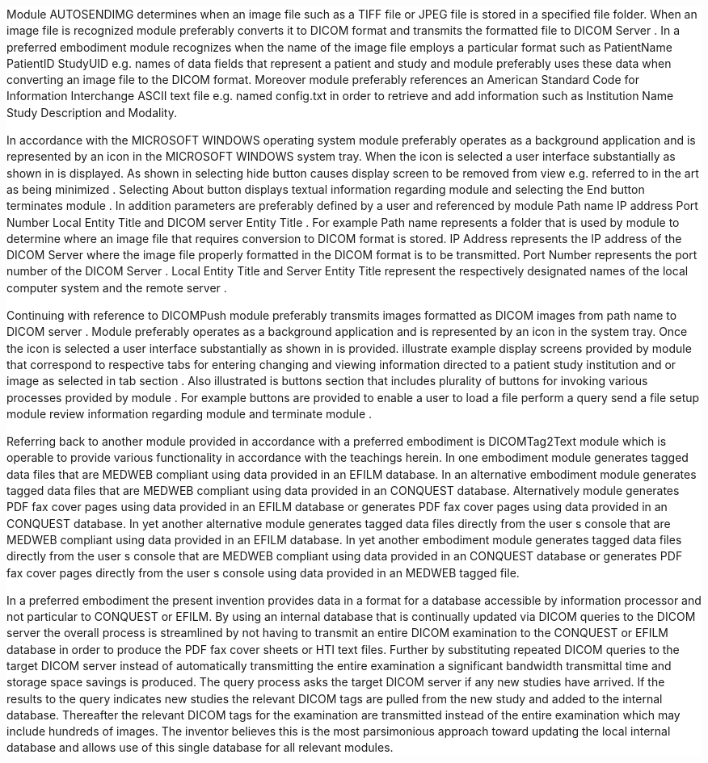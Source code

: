 Module AUTOSENDIMG determines when an image file such as a TIFF file or JPEG file is stored in a specified file folder. When an image file is recognized module preferably converts it to DICOM format and transmits the formatted file to DICOM Server . In a preferred embodiment module recognizes when the name of the image file employs a particular format such as PatientName PatientID StudyUID e.g. names of data fields that represent a patient and study and module preferably uses these data when converting an image file to the DICOM format. Moreover module preferably references an American Standard Code for Information Interchange ASCII text file e.g. named config.txt in order to retrieve and add information such as Institution Name Study Description and Modality.

In accordance with the MICROSOFT WINDOWS operating system module preferably operates as a background application and is represented by an icon in the MICROSOFT WINDOWS system tray. When the icon is selected a user interface substantially as shown in is displayed. As shown in selecting hide button causes display screen to be removed from view e.g. referred to in the art as being minimized . Selecting About button displays textual information regarding module and selecting the End button terminates module . In addition parameters are preferably defined by a user and referenced by module Path name IP address Port Number Local Entity Title and DICOM server Entity Title . For example Path name represents a folder that is used by module to determine where an image file that requires conversion to DICOM format is stored. IP Address represents the IP address of the DICOM Server where the image file properly formatted in the DICOM format is to be transmitted. Port Number represents the port number of the DICOM Server . Local Entity Title and Server Entity Title represent the respectively designated names of the local computer system and the remote server .

Continuing with reference to DICOMPush module preferably transmits images formatted as DICOM images from path name to DICOM server . Module preferably operates as a background application and is represented by an icon in the system tray. Once the icon is selected a user interface substantially as shown in is provided. illustrate example display screens provided by module that correspond to respective tabs for entering changing and viewing information directed to a patient study institution and or image as selected in tab section . Also illustrated is buttons section that includes plurality of buttons for invoking various processes provided by module . For example buttons are provided to enable a user to load a file perform a query send a file setup module review information regarding module and terminate module .

Referring back to another module provided in accordance with a preferred embodiment is DICOMTag2Text module which is operable to provide various functionality in accordance with the teachings herein. In one embodiment module generates tagged data files that are MEDWEB compliant using data provided in an EFILM database. In an alternative embodiment module generates tagged data files that are MEDWEB compliant using data provided in an CONQUEST database. Alternatively module generates PDF fax cover pages using data provided in an EFILM database or generates PDF fax cover pages using data provided in an CONQUEST database. In yet another alternative module generates tagged data files directly from the user s console that are MEDWEB compliant using data provided in an EFILM database. In yet another embodiment module generates tagged data files directly from the user s console that are MEDWEB compliant using data provided in an CONQUEST database or generates PDF fax cover pages directly from the user s console using data provided in an MEDWEB tagged file.

In a preferred embodiment the present invention provides data in a format for a database accessible by information processor and not particular to CONQUEST or EFILM. By using an internal database that is continually updated via DICOM queries to the DICOM server the overall process is streamlined by not having to transmit an entire DICOM examination to the CONQUEST or EFILM database in order to produce the PDF fax cover sheets or HTI text files. Further by substituting repeated DICOM queries to the target DICOM server instead of automatically transmitting the entire examination a significant bandwidth transmittal time and storage space savings is produced. The query process asks the target DICOM server if any new studies have arrived. If the results to the query indicates new studies the relevant DICOM tags are pulled from the new study and added to the internal database. Thereafter the relevant DICOM tags for the examination are transmitted instead of the entire examination which may include hundreds of images. The inventor believes this is the most parsimonious approach toward updating the local internal database and allows use of this single database for all relevant modules.
